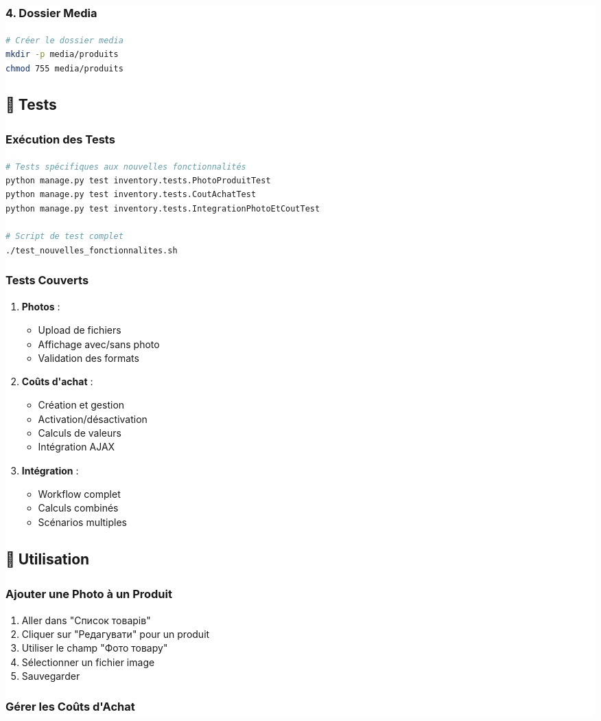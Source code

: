### 4. Dossier Media

```bash
# Créer le dossier media
mkdir -p media/produits
chmod 755 media/produits
```

## 🧪 Tests

### Exécution des Tests

```bash
# Tests spécifiques aux nouvelles fonctionnalités
python manage.py test inventory.tests.PhotoProduitTest
python manage.py test inventory.tests.CoutAchatTest
python manage.py test inventory.tests.IntegrationPhotoEtCoutTest

# Script de test complet
./test_nouvelles_fonctionnalites.sh
```

### Tests Couverts

1. **Photos** :
   - Upload de fichiers
   - Affichage avec/sans photo
   - Validation des formats

2. **Coûts d'achat** :
   - Création et gestion
   - Activation/désactivation
   - Calculs de valeurs
   - Intégration AJAX

3. **Intégration** :
   - Workflow complet
   - Calculs combinés
   - Scénarios multiples

## 📱 Utilisation

### Ajouter une Photo à un Produit

1. Aller dans "Список товарів"
2. Cliquer sur "Редагувати" pour un produit
3. Utiliser le champ "Фото товару"
4. Sélectionner un fichier image
5. Sauvegarder

### Gérer les Coûts d'Achat
